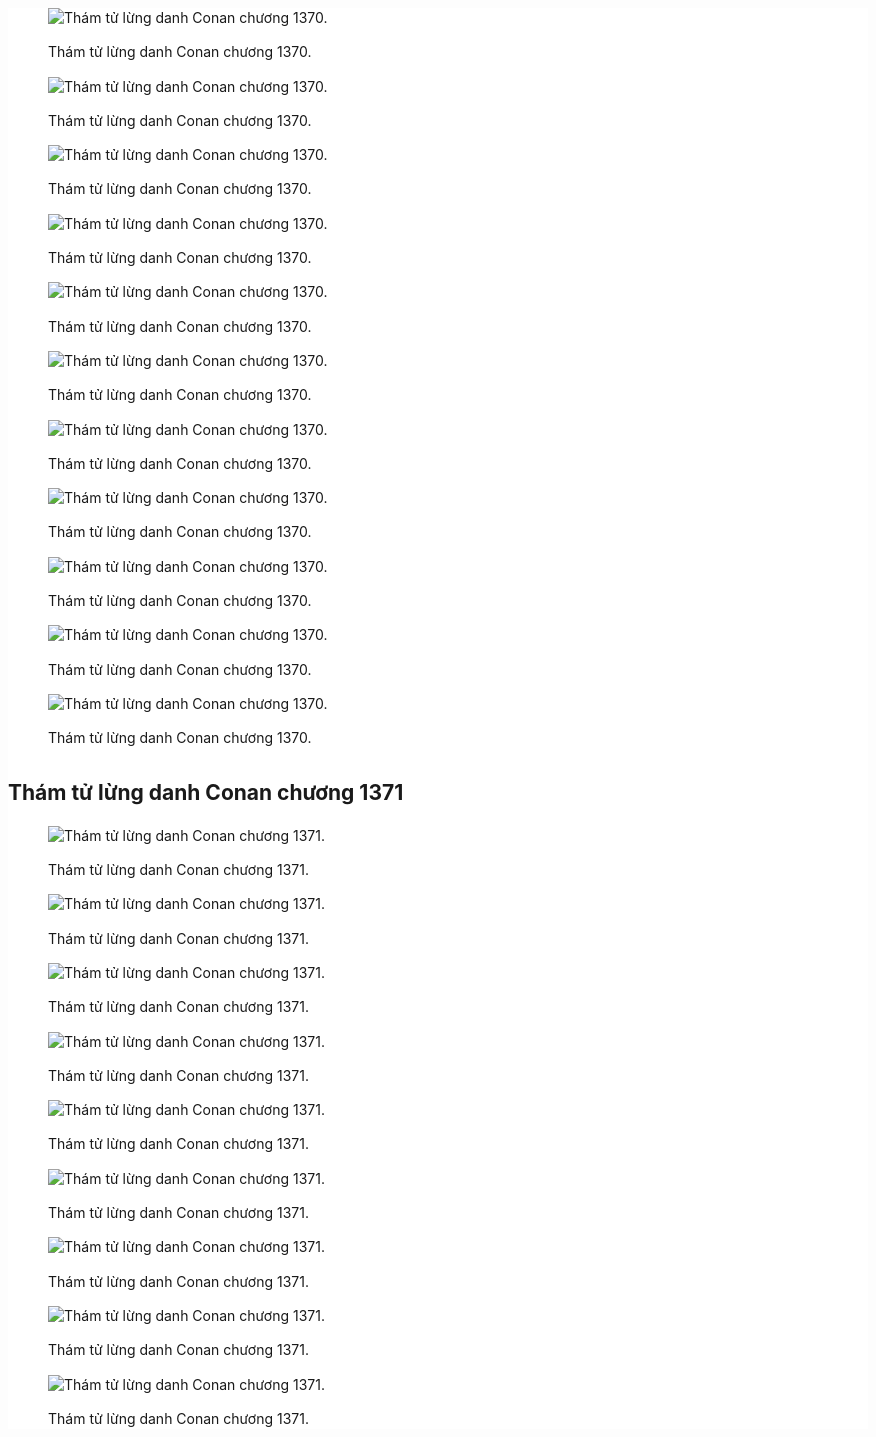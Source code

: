 <figure><img src="https://banmaixanh.org/manga/gosho-aoyama/tham-tu-lung-danh-conan/0370-08.jpg" alt="Thám tử lừng danh Conan chương 1370." title="Thám tử lừng danh Conan chương 1370." height=100% width=100%><figcaption><p>Thám tử lừng danh Conan chương 1370.</p></figcaption></figure>

<figure><img src="https://banmaixanh.org/manga/gosho-aoyama/tham-tu-lung-danh-conan/0370-09.jpg" alt="Thám tử lừng danh Conan chương 1370." title="Thám tử lừng danh Conan chương 1370." height=100% width=100%><figcaption><p>Thám tử lừng danh Conan chương 1370.</p></figcaption></figure>

<figure><img src="https://banmaixanh.org/manga/gosho-aoyama/tham-tu-lung-danh-conan/0370-10.jpg" alt="Thám tử lừng danh Conan chương 1370." title="Thám tử lừng danh Conan chương 1370." height=100% width=100%><figcaption><p>Thám tử lừng danh Conan chương 1370.</p></figcaption></figure>

<figure><img src="https://banmaixanh.org/manga/gosho-aoyama/tham-tu-lung-danh-conan/0370-11.jpg" alt="Thám tử lừng danh Conan chương 1370." title="Thám tử lừng danh Conan chương 1370." height=100% width=100%><figcaption><p>Thám tử lừng danh Conan chương 1370.</p></figcaption></figure>

<figure><img src="https://banmaixanh.org/manga/gosho-aoyama/tham-tu-lung-danh-conan/0370-12.jpg" alt="Thám tử lừng danh Conan chương 1370." title="Thám tử lừng danh Conan chương 1370." height=100% width=100%><figcaption><p>Thám tử lừng danh Conan chương 1370.</p></figcaption></figure>

<figure><img src="https://banmaixanh.org/manga/gosho-aoyama/tham-tu-lung-danh-conan/0370-13.jpg" alt="Thám tử lừng danh Conan chương 1370." title="Thám tử lừng danh Conan chương 1370." height=100% width=100%><figcaption><p>Thám tử lừng danh Conan chương 1370.</p></figcaption></figure>

<figure><img src="https://banmaixanh.org/manga/gosho-aoyama/tham-tu-lung-danh-conan/0370-14.jpg" alt="Thám tử lừng danh Conan chương 1370." title="Thám tử lừng danh Conan chương 1370." height=100% width=100%><figcaption><p>Thám tử lừng danh Conan chương 1370.</p></figcaption></figure>

<figure><img src="https://banmaixanh.org/manga/gosho-aoyama/tham-tu-lung-danh-conan/0370-15.jpg" alt="Thám tử lừng danh Conan chương 1370." title="Thám tử lừng danh Conan chương 1370." height=100% width=100%><figcaption><p>Thám tử lừng danh Conan chương 1370.</p></figcaption></figure>

<figure><img src="https://banmaixanh.org/manga/gosho-aoyama/tham-tu-lung-danh-conan/0370-16.jpg" alt="Thám tử lừng danh Conan chương 1370." title="Thám tử lừng danh Conan chương 1370." height=100% width=100%><figcaption><p>Thám tử lừng danh Conan chương 1370.</p></figcaption></figure>

<figure><img src="https://banmaixanh.org/manga/gosho-aoyama/tham-tu-lung-danh-conan/0370-17.jpg" alt="Thám tử lừng danh Conan chương 1370." title="Thám tử lừng danh Conan chương 1370." height=100% width=100%><figcaption><p>Thám tử lừng danh Conan chương 1370.</p></figcaption></figure>

<figure><img src="https://banmaixanh.org/manga/gosho-aoyama/tham-tu-lung-danh-conan/0370-18.jpg" alt="Thám tử lừng danh Conan chương 1370." title="Thám tử lừng danh Conan chương 1370." height=100% width=100%><figcaption><p>Thám tử lừng danh Conan chương 1370.</p></figcaption></figure>

## Thám tử lừng danh Conan chương 1371

<figure><img src="https://banmaixanh.org/manga/gosho-aoyama/tham-tu-lung-danh-conan/0371-01.jpg" alt="Thám tử lừng danh Conan chương 1371." title="Thám tử lừng danh Conan chương 1371." height=100% width=100%><figcaption><p>Thám tử lừng danh Conan chương 1371.</p></figcaption></figure>

<figure><img src="https://banmaixanh.org/manga/gosho-aoyama/tham-tu-lung-danh-conan/0371-02.jpg" alt="Thám tử lừng danh Conan chương 1371." title="Thám tử lừng danh Conan chương 1371." height=100% width=100%><figcaption><p>Thám tử lừng danh Conan chương 1371.</p></figcaption></figure>

<figure><img src="https://banmaixanh.org/manga/gosho-aoyama/tham-tu-lung-danh-conan/0371-03.jpg" alt="Thám tử lừng danh Conan chương 1371." title="Thám tử lừng danh Conan chương 1371." height=100% width=100%><figcaption><p>Thám tử lừng danh Conan chương 1371.</p></figcaption></figure>

<figure><img src="https://banmaixanh.org/manga/gosho-aoyama/tham-tu-lung-danh-conan/0371-04.jpg" alt="Thám tử lừng danh Conan chương 1371." title="Thám tử lừng danh Conan chương 1371." height=100% width=100%><figcaption><p>Thám tử lừng danh Conan chương 1371.</p></figcaption></figure>

<figure><img src="https://banmaixanh.org/manga/gosho-aoyama/tham-tu-lung-danh-conan/0371-05.jpg" alt="Thám tử lừng danh Conan chương 1371." title="Thám tử lừng danh Conan chương 1371." height=100% width=100%><figcaption><p>Thám tử lừng danh Conan chương 1371.</p></figcaption></figure>

<figure><img src="https://banmaixanh.org/manga/gosho-aoyama/tham-tu-lung-danh-conan/0371-06.jpg" alt="Thám tử lừng danh Conan chương 1371." title="Thám tử lừng danh Conan chương 1371." height=100% width=100%><figcaption><p>Thám tử lừng danh Conan chương 1371.</p></figcaption></figure>

<figure><img src="https://banmaixanh.org/manga/gosho-aoyama/tham-tu-lung-danh-conan/0371-07.jpg" alt="Thám tử lừng danh Conan chương 1371." title="Thám tử lừng danh Conan chương 1371." height=100% width=100%><figcaption><p>Thám tử lừng danh Conan chương 1371.</p></figcaption></figure>

<figure><img src="https://banmaixanh.org/manga/gosho-aoyama/tham-tu-lung-danh-conan/0371-08.jpg" alt="Thám tử lừng danh Conan chương 1371." title="Thám tử lừng danh Conan chương 1371." height=100% width=100%><figcaption><p>Thám tử lừng danh Conan chương 1371.</p></figcaption></figure>

<figure><img src="https://banmaixanh.org/manga/gosho-aoyama/tham-tu-lung-danh-conan/0371-09.jpg" alt="Thám tử lừng danh Conan chương 1371." title="Thám tử lừng danh Conan chương 1371." height=100% width=100%><figcaption><p>Thám tử lừng danh Conan chương 1371.</p></figcaption></figure>
